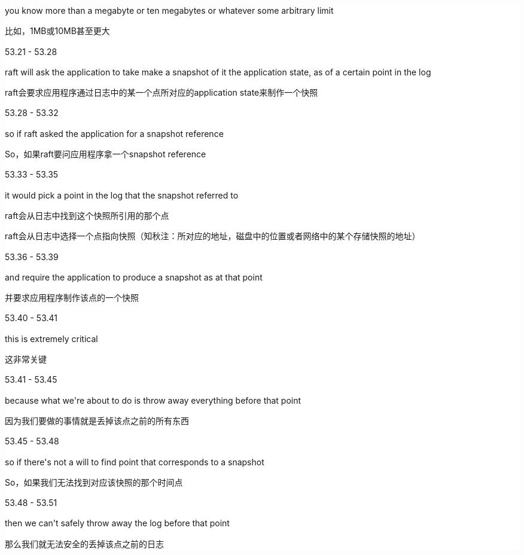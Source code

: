 you know more than a megabyte or ten megabytes or whatever some arbitrary limit

比如，1MB或10MB甚至更大




53.21 - 53.28

raft will ask the application to take make a snapshot of it the application state, as of a certain point in the log

raft会要求应用程序通过日志中的某一个点所对应的application state来制作一个快照




53.28 - 53.32

so if raft asked the application for a snapshot reference

So，如果raft要问应用程序拿一个snapshot reference



53.33 - 53.35

 it would pick a point in the log that the snapshot referred to 

raft会从日志中找到这个快照所引用的那个点

raft会从日志中选择一个点指向快照（知秋注：所对应的地址，磁盘中的位置或者网络中的某个存储快照的地址）

53.36 - 53.39

and require the application to produce a snapshot as at that point 

并要求应用程序制作该点的一个快照



53.40 - 53.41

this is extremely critical

这非常关键



53.41 - 53.45

because what we're about to do is throw away everything before that point

因为我们要做的事情就是丢掉该点之前的所有东西



53.45 - 53.48

 so if there's not a will to find point that corresponds to a snapshot

So，如果我们无法找到对应该快照的那个时间点



53.48 - 53.51

then we can't safely throw away the log before that point

那么我们就无法安全的丢掉该点之前的日志
